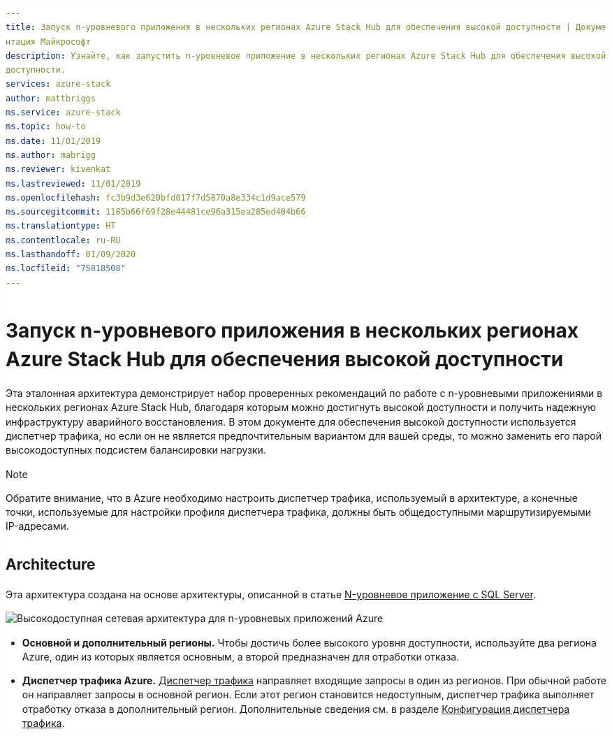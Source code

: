 ```yaml
---
title: Запуск n-уровневого приложения в нескольких регионах Azure Stack Hub для обеспечения высокой доступности | Документация Майкрософт
description: Узнайте, как запустить n-уровневое приложение в нескольких регионах Azure Stack Hub для обеспечения высокой доступности.
services: azure-stack
author: mattbriggs
ms.service: azure-stack
ms.topic: how-to
ms.date: 11/01/2019
ms.author: mabrigg
ms.reviewer: kivenkat
ms.lastreviewed: 11/01/2019
ms.openlocfilehash: fc3b9d3e620bfd017f7d5870a8e334c1d9ace579
ms.sourcegitcommit: 1185b66f69f28e44481ce96a315ea285ed404b66
ms.translationtype: HT
ms.contentlocale: ru-RU
ms.lasthandoff: 01/09/2020
ms.locfileid: "75818508"
---
```

# <a name="run-an-n-tier-application-in-multiple-azure-stack-hub-regions-for-high-availability"></a>Запуск n-уровневого приложения в нескольких регионах Azure Stack Hub для обеспечения высокой доступности

Эта эталонная архитектура демонстрирует набор проверенных рекомендаций по работе с n-уровневыми приложениями в нескольких регионах Azure Stack Hub, благодаря которым можно достигнуть высокой доступности и получить надежную инфраструктуру аварийного восстановления. В этом документе для обеспечения высокой доступности используется диспетчер трафика, но если он не является предпочтительным вариантом для вашей среды, то можно заменить его парой высокодоступных подсистем балансировки нагрузки.

> [!Note]  
> Обратите внимание, что в Azure необходимо настроить диспетчер трафика, используемый в архитектуре, а конечные точки, используемые для настройки профиля диспетчера трафика, должны быть общедоступными маршрутизируемыми IP-адресами.

## <a name="architecture"></a>Architecture

Эта архитектура создана на основе архитектуры, описанной в статье [N-уровневое приложение с SQL Server](iaas-architecture-windows-sql-n-tier.md).

![Высокодоступная сетевая архитектура для n-уровневых приложений Azure](./media/iaas-architecturesql-n-tier-multi-region/image1.png)

-   **Основной и дополнительный регионы.** Чтобы достичь более высокого уровня доступности, используйте два региона Azure, один из которых является основным, а второй предназначен для отработки отказа.

-   **Диспетчер трафика Azure.** [Диспетчер трафика](https://azure.microsoft.com/services/traffic-manager) направляет входящие запросы в один из регионов. При обычной работе он направляет запросы в основной регион. Если этот регион становится недоступным, диспетчер трафика выполняет отработку отказа в дополнительный регион. Дополнительные сведения см. в разделе [Конфигурация диспетчера трафика](https://docs.microsoft.com/azure/architecture/reference-architectures/n-tier/multi-region-sql-server#traffic-manager-configuration).
